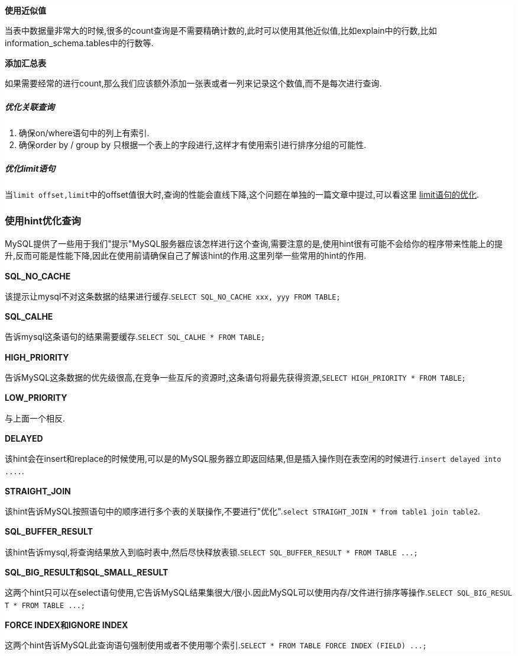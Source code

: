 **使用近似值**

当表中数据量非常大的时候,很多的count查询是不需要精确计数的,此时可以使用其他近似值,比如explain中的行数,比如information_schema.tables中的行数等.

**添加汇总表**

如果需要经常的进行count,那么我们应该额外添加一张表或者一列来记录这个数值,而不是每次进行查询.

##### 优化关联查询

1. 确保on/where语句中的列上有索引.
2. 确保order by / group by 只根据一个表上的字段进行,这样才有使用索引进行排序分组的可能性.

##### 优化limit语句

当`limit offset,limit`中的offset值很大时,查询的性能会直线下降,这个问题在单独的一篇文章中提过,可以看这里 [limit语句的优化](http://huyan.couplecoders.tech/mysql/%E5%AE%9E%E9%99%85%E9%97%AE%E9%A2%98%E8%A7%A3%E5%86%B3/2019/05/29/Mysql%E7%B4%A2%E5%BC%95%E4%BC%98%E5%8C%96%E5%AE%9E%E4%BE%8B1/).

### 使用hint优化查询

MySQL提供了一些用于我们"提示"MySQL服务器应该怎样进行这个查询,需要注意的是,使用hint很有可能不会给你的程序带来性能上的提升,反而可能是性能下降,因此在使用前请确保自己了解该hint的作用.这里列举一些常用的hint的作用.

**SQL_NO_CACHE**

该提示让mysql不对这条数据的结果进行缓存.`SELECT SQL_NO_CACHE xxx, yyy FROM TABLE;`

**SQL_CALHE**

告诉mysql这条语句的结果需要缓存.`SELECT SQL_CALHE * FROM TABLE;`

**HIGH_PRIORITY**

告诉MySQL这条数据的优先级很高,在竞争一些互斥的资源时,这条语句将最先获得资源,`SELECT HIGH_PRIORITY * FROM TABLE;`

**LOW_PRIORITY**

与上面一个相反.

**DELAYED**

该hint会在insert和replace的时候使用,可以是的MySQL服务器立即返回结果,但是插入操作则在表空闲的时候进行.`insert delayed into ....`.

**STRAIGHT_JOIN**

该hint告诉MySQL按照语句中的顺序进行多个表的关联操作,不要进行"优化".`select STRAIGHT_JOIN * from table1 join table2`.

**SQL_BUFFER_RESULT**


该hint告诉mysql,将查询结果放入到临时表中,然后尽快释放表锁.`SELECT SQL_BUFFER_RESULT * FROM TABLE ...;`

**SQL_BIG_RESULT和SQL_SMALL_RESULT**

这两个hint只可以在select语句使用,它告诉MySQL结果集很大/很小.因此MySQL可以使用内存/文件进行排序等操作.`SELECT SQL_BIG_RESULT * FROM TABLE ...;`


**FORCE INDEX和IGNORE INDEX**

这两个hint告诉MySQL此查询语句强制使用或者不使用哪个索引.`SELECT * FROM TABLE FORCE INDEX (FIELD) ...;`
